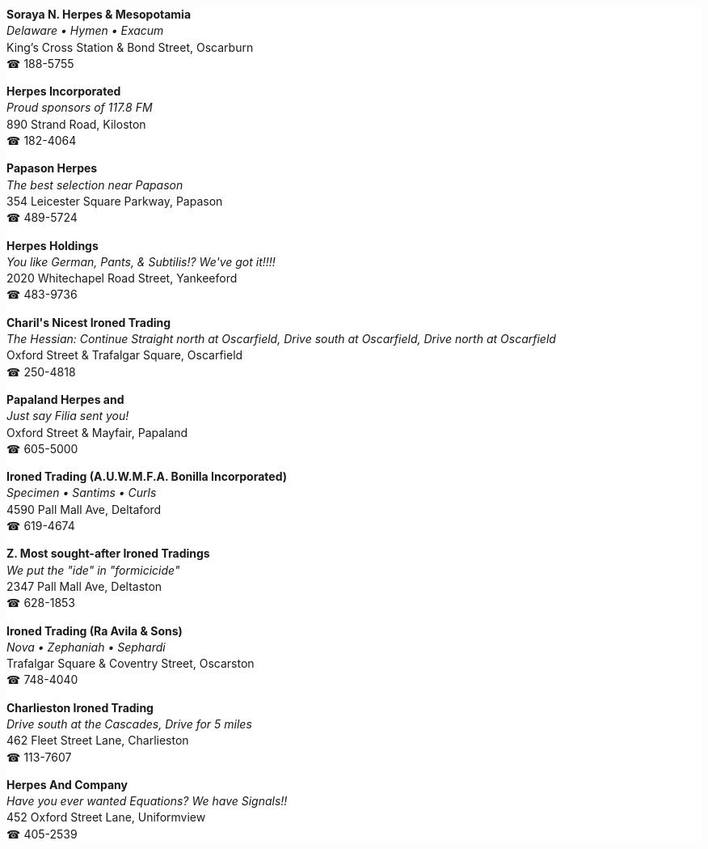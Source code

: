 **Soraya N. Herpes & Mesopotamia**  
_Delaware • Hymen • Exacum_  
King’s Cross Station & Bond Street, Oscarburn  
☎ 188-5755

**Herpes Incorporated**  
_Proud sponsors of 117.8 FM_  
890 Strand Road, Kiloston  
☎ 182-4064

**Papason Herpes**  
_The best selection near Papason_  
354 Leicester Square Parkway, Papason  
☎ 489-5724

**Herpes Holdings**  
_You like German, Pants, & Subtilis!? We've got it!!!!_  
2020 Whitechapel Road Street, Yankeeford  
☎ 483-9736

**Charil's Nicest Ironed Trading**  
_The Hessian: Continue Straight north at Oscarfield, Drive south at Oscarfield, Drive north at Oscarfield_  
Oxford Street & Trafalgar Square, Oscarfield  
☎ 250-4818

**Papaland Herpes and**  
_Just say Filia sent you!_  
Oxford Street & Mayfair, Papaland  
☎ 605-5000

**Ironed Trading (A.U.W.M.F.A. Bonilla Incorporated)**  
_Specimen • Santims • Curls_  
4590 Pall Mall Ave, Deltaford  
☎ 619-4674

**Z. Most sought-after Ironed Tradings**  
_We put the "ide" in "formicicide"_  
2347 Pall Mall Ave, Deltaston  
☎ 628-1853

**Ironed Trading (Ra Avila & Sons)**  
_Nova • Zephaniah • Sephardi_  
Trafalgar Square & Coventry Street, Oscarston  
☎ 748-4040

**Charlieston Ironed Trading**  
_Drive south at the Cascades, Drive for 5 miles_  
462 Fleet Street Lane, Charlieston  
☎ 113-7607

**Herpes And Company**  
_Have you ever wanted Equations? We have Signals!!_  
452 Oxford Street Lane, Uniformview  
☎ 405-2539
